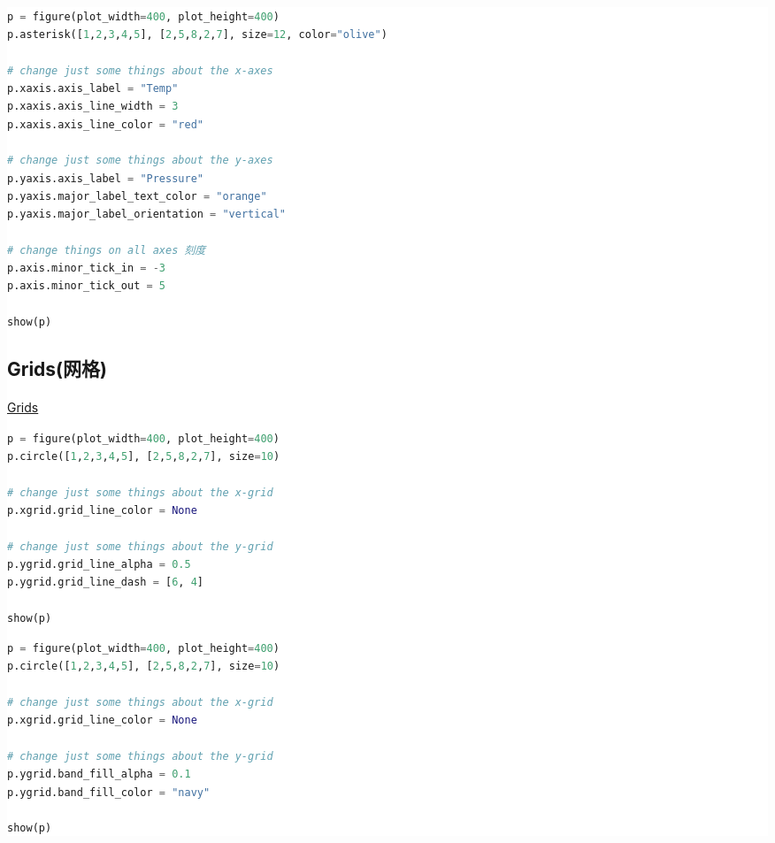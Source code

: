 
```python
p = figure(plot_width=400, plot_height=400)
p.asterisk([1,2,3,4,5], [2,5,8,2,7], size=12, color="olive")

# change just some things about the x-axes
p.xaxis.axis_label = "Temp"
p.xaxis.axis_line_width = 3
p.xaxis.axis_line_color = "red"

# change just some things about the y-axes
p.yaxis.axis_label = "Pressure"
p.yaxis.major_label_text_color = "orange"
p.yaxis.major_label_orientation = "vertical"

# change things on all axes 刻度
p.axis.minor_tick_in = -3
p.axis.minor_tick_out = 5

show(p)
```

## Grids(网格)
[Grids](http://bokeh.pydata.org/en/latest/docs/user_guide/styling.html#grids)


```python
p = figure(plot_width=400, plot_height=400)
p.circle([1,2,3,4,5], [2,5,8,2,7], size=10)

# change just some things about the x-grid
p.xgrid.grid_line_color = None

# change just some things about the y-grid
p.ygrid.grid_line_alpha = 0.5
p.ygrid.grid_line_dash = [6, 4]

show(p)
```


```python
p = figure(plot_width=400, plot_height=400)
p.circle([1,2,3,4,5], [2,5,8,2,7], size=10)

# change just some things about the x-grid
p.xgrid.grid_line_color = None

# change just some things about the y-grid
p.ygrid.band_fill_alpha = 0.1
p.ygrid.band_fill_color = "navy"

show(p)
```
